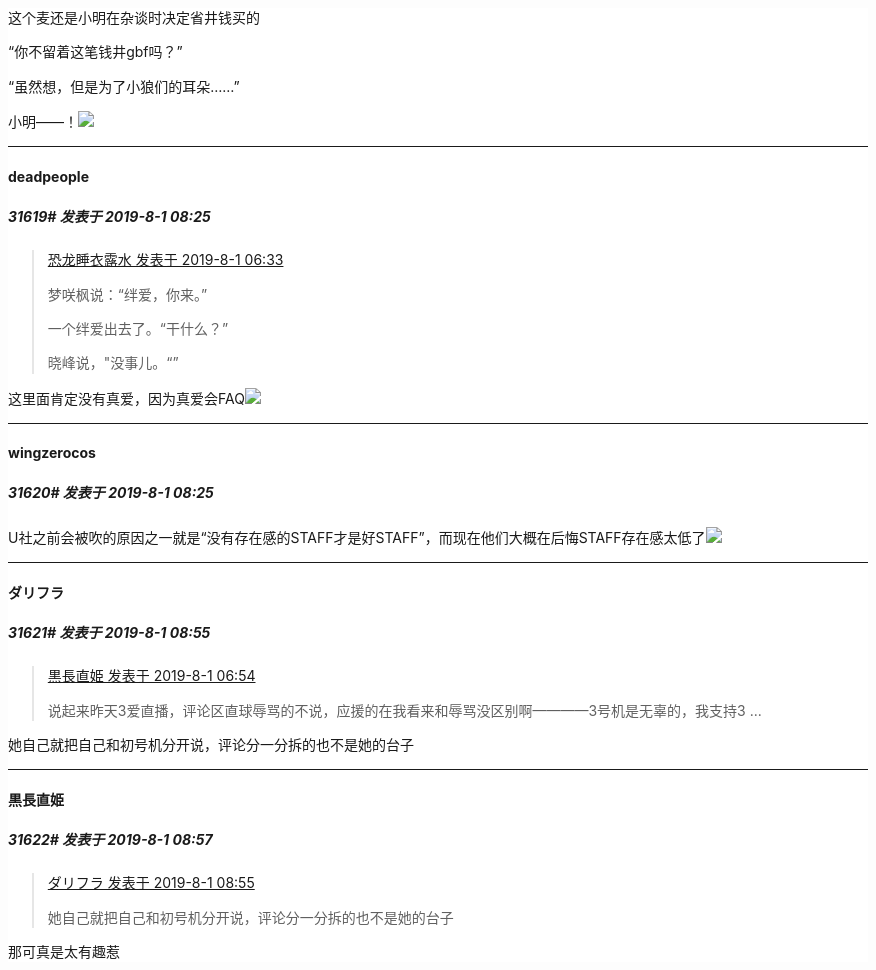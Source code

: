 这个麦还是小明在杂谈时决定省井钱买的

“你不留着这笔钱井gbf吗？”

“虽然想，但是为了小狼们的耳朵……”

小明——！<img src="https://static.saraba1st.com/image/smiley/face2017/139.png" referrerpolicy="no-referrer">


-----

####  deadpeople  
##### 31619#       发表于 2019-8-1 08:25


<blockquote><a href="httphttps://bbs.saraba1st.com/2b/forum.php?mod=redirect&amp;goto=findpost&amp;pid=44744973&amp;ptid=1823171" target="_blank">恐龙睡衣露水 发表于 2019-8-1 06:33</a>

梦咲枫说：“绊爱，你来。”

一个绊爱出去了。“干什么？”

晓峰说，"没事儿。“”</blockquote>
这里面肯定没有真爱，因为真爱会FAQ<img src="https://static.saraba1st.com/image/smiley/face2017/061.gif" referrerpolicy="no-referrer">


-----

####  wingzerocos  
##### 31620#       发表于 2019-8-1 08:25


U社之前会被吹的原因之一就是“没有存在感的STAFF才是好STAFF”，而现在他们大概在后悔STAFF存在感太低了<img src="https://static.saraba1st.com/image/smiley/face2017/009.gif" referrerpolicy="no-referrer">


-----

####  ダリフラ  
##### 31621#       发表于 2019-8-1 08:55


<blockquote><a href="httphttps://bbs.saraba1st.com/2b/forum.php?mod=redirect&amp;goto=findpost&amp;pid=44745015&amp;ptid=1823171" target="_blank">黒長直姫 发表于 2019-8-1 06:54</a>

说起来昨天3爱直播，评论区直球辱骂的不说，应援的在我看来和辱骂没区别啊————3号机是无辜的，我支持3 ...</blockquote>
她自己就把自己和初号机分开说，评论分一分拆的也不是她的台子


-----

####  黒長直姫  
##### 31622#       发表于 2019-8-1 08:57


<blockquote><a href="httphttps://bbs.saraba1st.com/2b/forum.php?mod=redirect&amp;goto=findpost&amp;pid=44745735&amp;ptid=1823171" target="_blank">ダリフラ 发表于 2019-8-1 08:55</a>

她自己就把自己和初号机分开说，评论分一分拆的也不是她的台子</blockquote>
那可真是太有趣惹
